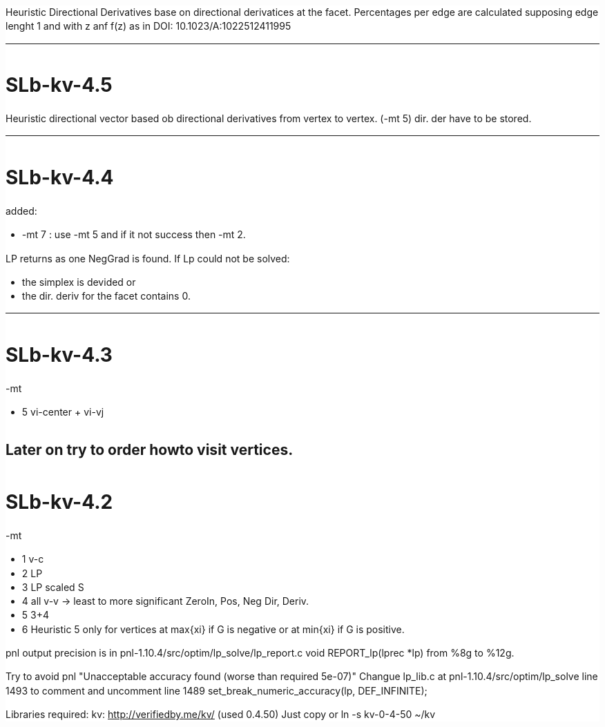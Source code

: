 Heuristic Directional Derivatives base on directional derivatices at the facet.
Percentages per edge are calculated supposing edge lenght 1 and with z anf f(z) as in 
DOI: 10.1023/A:1022512411995


-------------------------------------------------------------------------------
# SLb-kv-4.5
Heuristic directional vector based ob directional derivatives from vertex to vertex.
(-mt 5) dir. der have to be stored.



-------------------------------------------------------------------------------
# SLb-kv-4.4

added:
 * -mt 7 : use -mt 5 and if it not success then -mt 2.

LP returns as one NegGrad is found.
If Lp could not be solved:
 *  the simplex is devided or 
 * the dir. deriv for the facet contains 0. 

-------------------------------------------------------------------------------
# SLb-kv-4.3

-mt 
 * 5 vi-center + vi-vj
 
 Later on try to order howto visit vertices.
-------------------------------------------------------------------------------
# SLb-kv-4.2

-mt
  * 1 v-c
  *	2 LP
  * 3 LP scaled S
  * 4 all v-v -> least to more significant ZeroIn, Pos, Neg Dir, Deriv.
  * 5 3+4
  * 6 Heuristic 5 only for vertices at max{xi} if G is negative or at min{xi} if G is positive. 

pnl output precision is in  pnl-1.10.4/src/optim/lp_solve/lp_report.c
void REPORT_lp(lprec *lp)
from %8g to %12g.

Try to avoid pnl "Unacceptable accuracy found (worse than required 5e-07)"
Changue lp_lib.c at  pnl-1.10.4/src/optim/lp_solve line 1493 to comment and uncomment  line 1489
set_break_numeric_accuracy(lp, DEF_INFINITE); 

Libraries required:
kv: http://verifiedby.me/kv/ (used 0.4.50) Just copy or ln -s kv-0-4-50 ~/kv
